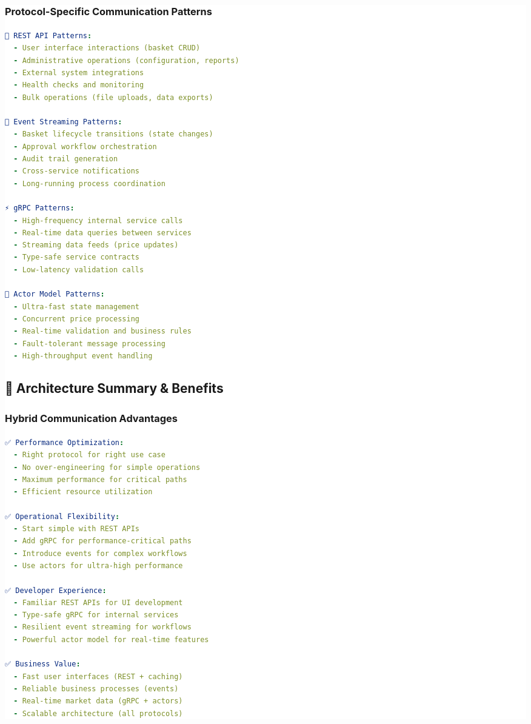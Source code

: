 ### Protocol-Specific Communication Patterns

```yaml
🐌 REST API Patterns:
  - User interface interactions (basket CRUD)
  - Administrative operations (configuration, reports)
  - External system integrations
  - Health checks and monitoring
  - Bulk operations (file uploads, data exports)

📡 Event Streaming Patterns:
  - Basket lifecycle transitions (state changes)
  - Approval workflow orchestration
  - Audit trail generation
  - Cross-service notifications
  - Long-running process coordination

⚡ gRPC Patterns:
  - High-frequency internal service calls
  - Real-time data queries between services
  - Streaming data feeds (price updates)
  - Type-safe service contracts
  - Low-latency validation calls

🏃 Actor Model Patterns:
  - Ultra-fast state management
  - Concurrent price processing
  - Real-time validation and business rules
  - Fault-tolerant message processing
  - High-throughput event handling
```

## 🎯 Architecture Summary & Benefits

### **Hybrid Communication Advantages**

```yaml
✅ Performance Optimization:
  - Right protocol for right use case
  - No over-engineering for simple operations
  - Maximum performance for critical paths
  - Efficient resource utilization

✅ Operational Flexibility:
  - Start simple with REST APIs
  - Add gRPC for performance-critical paths  
  - Introduce events for complex workflows
  - Use actors for ultra-high performance

✅ Developer Experience:
  - Familiar REST APIs for UI development
  - Type-safe gRPC for internal services
  - Resilient event streaming for workflows
  - Powerful actor model for real-time features

✅ Business Value:
  - Fast user interfaces (REST + caching)
  - Reliable business processes (events)
  - Real-time market data (gRPC + actors)
  - Scalable architecture (all protocols)
```
